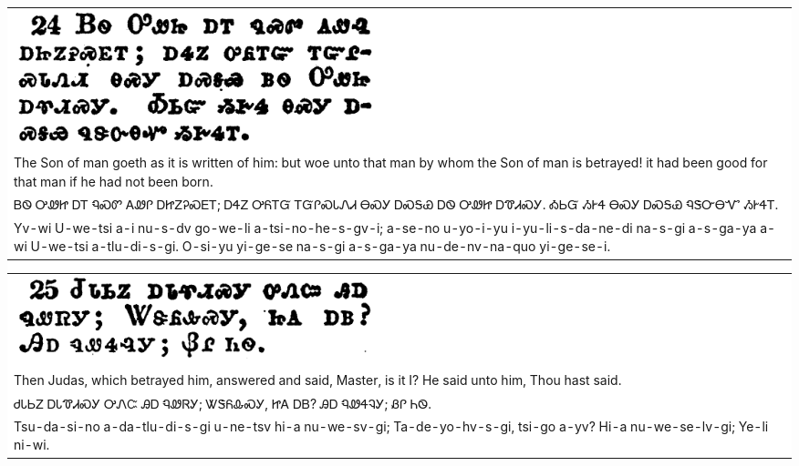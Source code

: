 <table>
<tbody>
<tr class="odd">
<td><a href="012624.png"><img src="012624.png" width="400" /></a></td>
</tr>
<tr class="even">
<td>The Son of man goeth as it is written of him: but woe unto that man by whom the Son of man is betrayed! it had been good for that man if he had not been born.</td>
</tr>
<tr class="odd">
<td>ᏴᏫ ᎤᏪᏥ ᎠᎢ ᏄᏍᏛ ᎪᏪᎵ ᎠᏥᏃᎮᏍᎬᎢ; ᎠᏎᏃ ᎤᏲᎢᏳ ᎢᏳᎵᏍᏓᏁᏗ ᎾᏍᎩ ᎠᏍᎦᏯ ᎠᏫ ᎤᏪᏥ ᎠᏡᏗᏍᎩ. ᎣᏏᏳ ᏱᎨᏎ ᎾᏍᎩ ᎠᏍᎦᏯ ᏄᏕᏅᎾᏉ ᏱᎨᏎᎢ.</td>
</tr>
<tr class="even">
<td>Yv-wi U-we-tsi a-i nu-s-dv go-we-li a-tsi-no-he-s-gv-i; a-se-no u-yo-i-yu i-yu-li-s-da-ne-di na-s-gi a-s-ga-ya a-wi U-we-tsi a-tlu-di-s-gi. O-si-yu yi-ge-se na-s-gi a-s-ga-ya nu-de-nv-na-quo yi-ge-se-i.</td>
</tr>
</tbody>
</table>

<table>
<tbody>
<tr class="odd">
<td><a href="012625.png"><img src="012625.png" width="400" /></a></td>
</tr>
<tr class="even">
<td>Then Judas, which betrayed him, answered and said, Master, is it I? He said unto him, Thou hast said.</td>
</tr>
<tr class="odd">
<td>ᏧᏓᏏᏃ ᎠᏓᏡᏗᏍᎩ ᎤᏁᏨ ᎯᎠ ᏄᏪᏒᎩ; ᏔᏕᏲᎲᏍᎩ, ᏥᎪ ᎠᏴ? ᎯᎠ ᏄᏪᏎᎸᎩ; ᏰᎵ ᏂᏫ.</td>
</tr>
<tr class="even">
<td>Tsu-da-si-no a-da-tlu-di-s-gi u-ne-tsv hi-a nu-we-sv-gi; Ta-de-yo-hv-s-gi, tsi-go a-yv? Hi-a nu-we-se-lv-gi; Ye-li ni-wi.</td>
</tr>